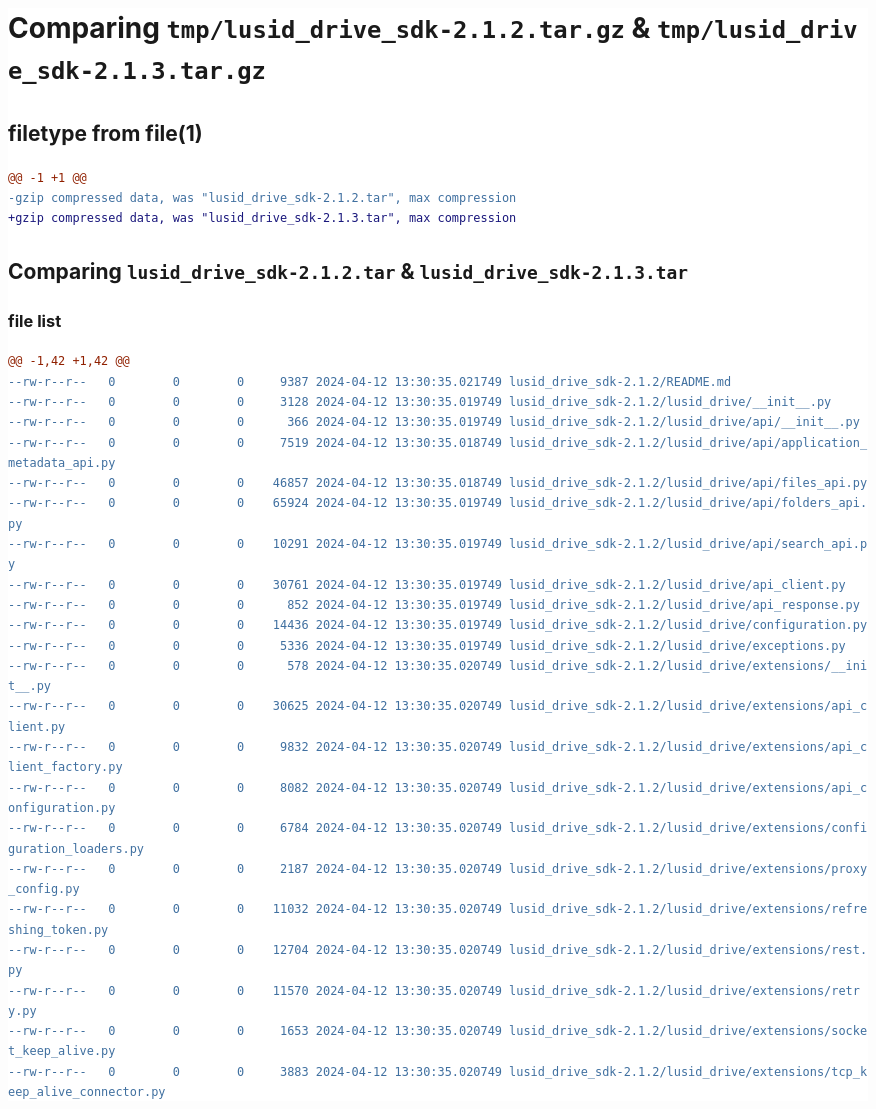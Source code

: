 # Comparing `tmp/lusid_drive_sdk-2.1.2.tar.gz` & `tmp/lusid_drive_sdk-2.1.3.tar.gz`

## filetype from file(1)

```diff
@@ -1 +1 @@
-gzip compressed data, was "lusid_drive_sdk-2.1.2.tar", max compression
+gzip compressed data, was "lusid_drive_sdk-2.1.3.tar", max compression
```

## Comparing `lusid_drive_sdk-2.1.2.tar` & `lusid_drive_sdk-2.1.3.tar`

### file list

```diff
@@ -1,42 +1,42 @@
--rw-r--r--   0        0        0     9387 2024-04-12 13:30:35.021749 lusid_drive_sdk-2.1.2/README.md
--rw-r--r--   0        0        0     3128 2024-04-12 13:30:35.019749 lusid_drive_sdk-2.1.2/lusid_drive/__init__.py
--rw-r--r--   0        0        0      366 2024-04-12 13:30:35.019749 lusid_drive_sdk-2.1.2/lusid_drive/api/__init__.py
--rw-r--r--   0        0        0     7519 2024-04-12 13:30:35.018749 lusid_drive_sdk-2.1.2/lusid_drive/api/application_metadata_api.py
--rw-r--r--   0        0        0    46857 2024-04-12 13:30:35.018749 lusid_drive_sdk-2.1.2/lusid_drive/api/files_api.py
--rw-r--r--   0        0        0    65924 2024-04-12 13:30:35.019749 lusid_drive_sdk-2.1.2/lusid_drive/api/folders_api.py
--rw-r--r--   0        0        0    10291 2024-04-12 13:30:35.019749 lusid_drive_sdk-2.1.2/lusid_drive/api/search_api.py
--rw-r--r--   0        0        0    30761 2024-04-12 13:30:35.019749 lusid_drive_sdk-2.1.2/lusid_drive/api_client.py
--rw-r--r--   0        0        0      852 2024-04-12 13:30:35.019749 lusid_drive_sdk-2.1.2/lusid_drive/api_response.py
--rw-r--r--   0        0        0    14436 2024-04-12 13:30:35.019749 lusid_drive_sdk-2.1.2/lusid_drive/configuration.py
--rw-r--r--   0        0        0     5336 2024-04-12 13:30:35.019749 lusid_drive_sdk-2.1.2/lusid_drive/exceptions.py
--rw-r--r--   0        0        0      578 2024-04-12 13:30:35.020749 lusid_drive_sdk-2.1.2/lusid_drive/extensions/__init__.py
--rw-r--r--   0        0        0    30625 2024-04-12 13:30:35.020749 lusid_drive_sdk-2.1.2/lusid_drive/extensions/api_client.py
--rw-r--r--   0        0        0     9832 2024-04-12 13:30:35.020749 lusid_drive_sdk-2.1.2/lusid_drive/extensions/api_client_factory.py
--rw-r--r--   0        0        0     8082 2024-04-12 13:30:35.020749 lusid_drive_sdk-2.1.2/lusid_drive/extensions/api_configuration.py
--rw-r--r--   0        0        0     6784 2024-04-12 13:30:35.020749 lusid_drive_sdk-2.1.2/lusid_drive/extensions/configuration_loaders.py
--rw-r--r--   0        0        0     2187 2024-04-12 13:30:35.020749 lusid_drive_sdk-2.1.2/lusid_drive/extensions/proxy_config.py
--rw-r--r--   0        0        0    11032 2024-04-12 13:30:35.020749 lusid_drive_sdk-2.1.2/lusid_drive/extensions/refreshing_token.py
--rw-r--r--   0        0        0    12704 2024-04-12 13:30:35.020749 lusid_drive_sdk-2.1.2/lusid_drive/extensions/rest.py
--rw-r--r--   0        0        0    11570 2024-04-12 13:30:35.020749 lusid_drive_sdk-2.1.2/lusid_drive/extensions/retry.py
--rw-r--r--   0        0        0     1653 2024-04-12 13:30:35.020749 lusid_drive_sdk-2.1.2/lusid_drive/extensions/socket_keep_alive.py
--rw-r--r--   0        0        0     3883 2024-04-12 13:30:35.020749 lusid_drive_sdk-2.1.2/lusid_drive/extensions/tcp_keep_alive_connector.py
```